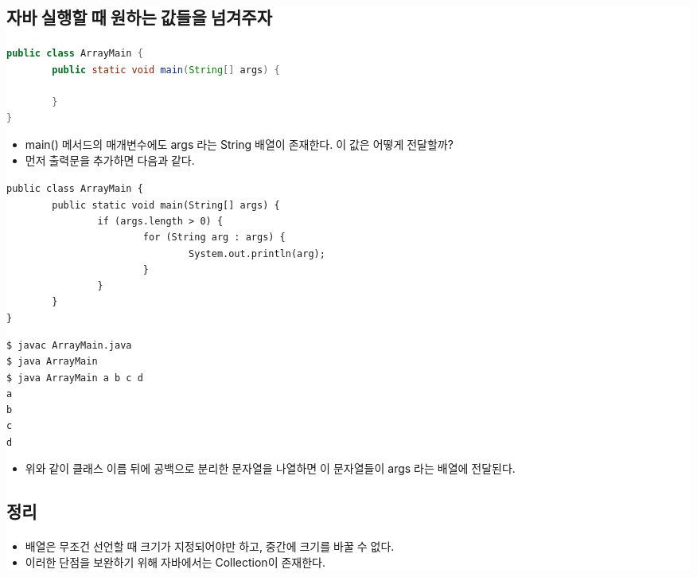 ## 자바 실행할 때 원하는 값들을 넘겨주자
```java
public class ArrayMain {
        public static void main(String[] args) {

        }
}
```
- main() 메서드의 매개변수에도 args 라는 String 배열이 존재한다. 이 값은 어떻게 전달할까?
- 먼저 출력문을 추가하면 다음과 같다.
```text
public class ArrayMain {
        public static void main(String[] args) {
                if (args.length > 0) {
                        for (String arg : args) {
                                System.out.println(arg);
                        }
                }
        }
}
```
```shell
$ javac ArrayMain.java
$ java ArrayMain
$ java ArrayMain a b c d
a
b
c
d
```
- 위와 같이 클래스 이름 뒤에 공백으로 분리한 문자열을 나열하면 이 문자열들이 args 라는 배열에 전달된다.

## 정리
- 배열은 무조건 선언할 때 크기가 지정되어야만 하고, 중간에 크기를 바꿀 수 없다.
- 이러한 단점을 보완하기 위해 자바에서는 Collection이 존재한다.
